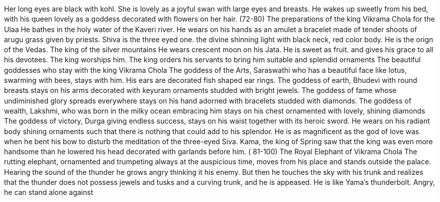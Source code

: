 Her long eyes are black with kohl.
She is lovely as a joyful swan
with large eyes and breasts.
He wakes up sweetly from his bed,
with his queen lovely as a goddess
decorated with flowers on her hair. (72-80)
The preparations of the king Vikrama Chola for the Ulaa
He bathes in the holy water of the Kaveri river.
He wears on his hands as an amulet a bracelet
made of tender shoots of arugu grass
given by priests.
Shiva is the three eyed one.
the divine shinning light
with black neck, red color body.
He is the orign of the Vedas.
The king of the silver mountains
He wears crescent moon on his Jata.
He is sweet as fruit.
and gives his grace to all his devotees.
The king worships him.
The king orders his servants to bring him
suitable and splendid ornaments
The beautiful goddesses who stay with the king Vikrama Chola
The goddess of the Arts, Saraswathi
who has a beautiful face like lotus,
swarming with bees, stays with him.
His ears are decorated fish shaped ear rings.
The goddess of earth, Bhudevi with round breasts
stays on his arms decorated with
keyuram ornaments studded with bright jewels.
The goddess of fame
whose undiminished glory spreads everywhere
stays on his hand adorned
with bracelets studded with diamonds.
The goddess of wealth, Lakshmi,
who was born in the milky ocean
embracing him stays on his chest
ornamented with lovely, shining diamonds
The goddess of victory, Durga
giving endless success,
stays on his waist together
with its heroic sword.
He wears on his radiant body shining ornaments
such that there is nothing that could add to his splendor.
He is as magnificent as the god of love was
when he bent his bow
to disturb the meditation of the three-eyed Siva.
Kama, the king of Spring
saw that the king was even more handsome than he
lowered his head decorated with garlands
before him. ( 81-100)
The Royal Elephant of Vikrama Chola
The rutting elephant, ornamented
and trumpeting always at the auspicious time,
moves from his place
and stands outside the palace.
Hearing the sound of the thunder
he grows angry thinking it his enemy.
But then he touches the sky with his trunk
and realizes that the thunder does not possess
jewels and tusks and a curving trunk,
and he is appeased.
He is like Yama’s thunderbolt.
Angry, he can stand alone against